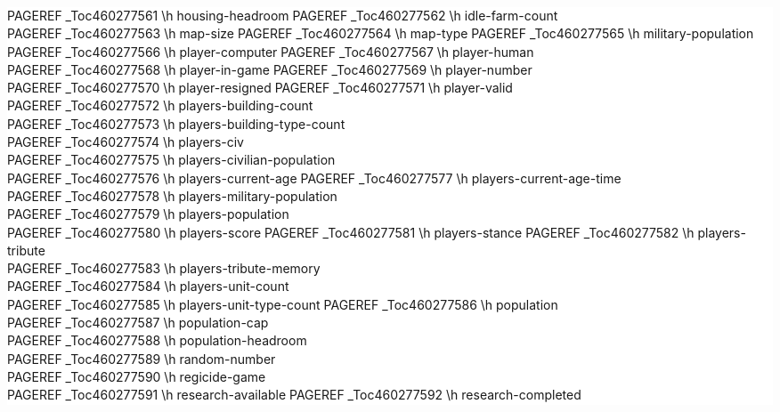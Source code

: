  PAGEREF _Toc460277561 \h 
housing-headroom  <rel-op>  <value>	
 PAGEREF _Toc460277562 \h 
idle-farm-count  <rel-op>  <value>	
 PAGEREF _Toc460277563 \h 
map-size <map-size>	
 PAGEREF _Toc460277564 \h 
map-type <map-type>	
 PAGEREF _Toc460277565 \h 
military-population  <rel-op>  <value>	
 PAGEREF _Toc460277566 \h 
player-computer <player-number>	
 PAGEREF _Toc460277567 \h 
player-human <player-number>	
 PAGEREF _Toc460277568 \h 
player-in-game  <player-number>	
 PAGEREF _Toc460277569 \h 
player-number  <player-number>	
 PAGEREF _Toc460277570 \h 
player-resigned <player-number>	
 PAGEREF _Toc460277571 \h 
player-valid  <player-number>	
 PAGEREF _Toc460277572 \h 
players-building-count  <player-number>  <rel-op>  <value>	
 PAGEREF _Toc460277573 \h 
players-building-type-count  <player-number>  <building> <rel-op>  <value>	
 PAGEREF _Toc460277574 \h 
players-civ  <player-number> <civ>	
 PAGEREF _Toc460277575 \h 
players-civilian-population  <player-number> <rel-op>  <value>	
 PAGEREF _Toc460277576 \h 
players-current-age  <player-number> <rel-op> <age>	
 PAGEREF _Toc460277577 \h 
players-current-age-time  <player-number> <rel-op> <value>	
 PAGEREF _Toc460277578 \h 
players-military-population  <player-number> <rel-op>  <value>	
 PAGEREF _Toc460277579 \h 
players-population  <player-number> <rel-op>  <value>	
 PAGEREF _Toc460277580 \h 
players-score  <player-number> <rel-op> <score>	
 PAGEREF _Toc460277581 \h 
players-stance  <player-number> <diplomatic-stance>	
 PAGEREF _Toc460277582 \h 
players-tribute  <player-number> <resource-type> <rel-op> <value>	
 PAGEREF _Toc460277583 \h 
players-tribute-memory  <player-number> <resource-type> <rel-op> <value>	
 PAGEREF _Toc460277584 \h 
players-unit-count  <player-number>  <rel-op>  <value>	
 PAGEREF _Toc460277585 \h 
players-unit-type-count  <player-number>  <unit>  <rel-op>  <value>	
 PAGEREF _Toc460277586 \h 
population  <rel-op>  <value>	
 PAGEREF _Toc460277587 \h 
population-cap  <rel-op>  <value>	
 PAGEREF _Toc460277588 \h 
population-headroom  <rel-op>  <value>	
 PAGEREF _Toc460277589 \h 
random-number  <rel-op>  <value>	
 PAGEREF _Toc460277590 \h 
regicide-game	
 PAGEREF _Toc460277591 \h 
research-available  <research-item>	
 PAGEREF _Toc460277592 \h 
research-completed  <research-item>	